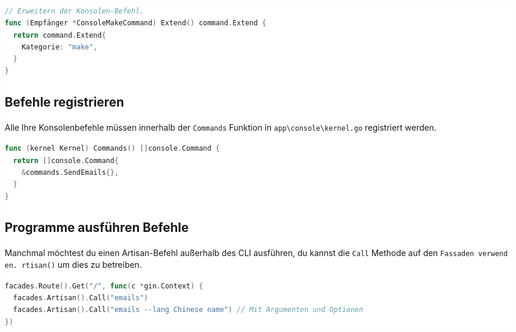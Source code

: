 ```go
// Erweitern der Konsolen-Befehl.
func (Empfänger *ConsoleMakeCommand) Extend() command.Extend {
  return command.Extend{
    Kategorie: "make",
  }
}
```

## Befehle registrieren

Alle Ihre Konsolenbefehle müssen innerhalb der `Commands` Funktion in `app\console\kernel.go` registriert werden.

```go
func (kernel Kernel) Commands() []console.Command {
  return []console.Command{
    &commands.SendEmails{},
  }
}
```

## Programme ausführen Befehle

Manchmal möchtest du einen Artisan-Befehl außerhalb des CLI ausführen, du kannst die `Call` Methode auf den
`Fassaden verwenden. rtisan()` um dies zu betreiben.

```go
facades.Route().Get("/", func(c *gin.Context) {
  facades.Artisan().Call("emails")
  facades.Artisan().Call("emails --lang Chinese name") // Mit Argumenten und Optionen
})
```
